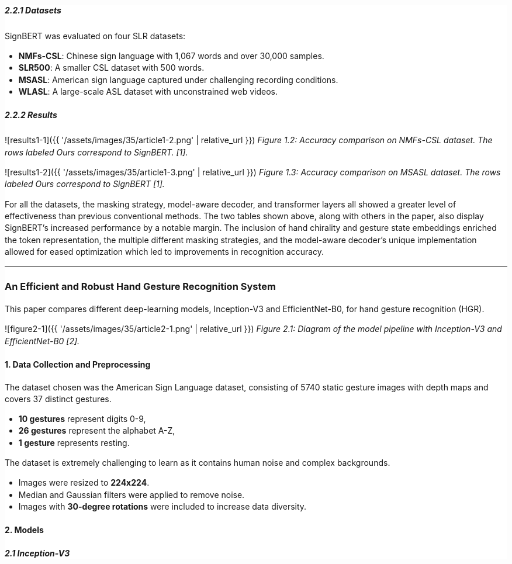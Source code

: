 ##### 2.2.1 Datasets

SignBERT was evaluated on four SLR datasets:

-   **NMFs-CSL**: Chinese sign language with 1,067 words and over 30,000 samples.
-   **SLR500**: A smaller CSL dataset with 500 words.
-   **MSASL**: American sign language captured under challenging recording conditions.
-   **WLASL**: A large-scale ASL dataset with unconstrained web videos.

##### 2.2.2 Results

![results1-1]({{ '/assets/images/35/article1-2.png' | relative_url }})
_Figure 1.2: Accuracy comparison on NMFs-CSL dataset. The rows labeled Ours correspond to SignBERT.
[1]._

![results1-2]({{ '/assets/images/35/article1-3.png' | relative_url }})
_Figure 1.3: Accuracy comparison on MSASL dataset. The rows labeled Ours correspond to SignBERT [1]._

For all the datasets, the masking strategy, model-aware decoder, and transformer layers all showed a greater level of effectiveness than previous conventional methods. The two tables shown above, along with others in the paper, also display SignBERT’s increased performance by a notable margin. The inclusion of hand chirality and gesture state embeddings enriched the token representation, the multiple different masking strategies, and the model-aware decoder’s unique implementation allowed for eased optimization which led to improvements in recognition accuracy.

---

### An Efficient and Robust Hand Gesture Recognition System

This paper compares different deep-learning models, Inception-V3 and EfficientNet-B0, for hand gesture recognition (HGR).

![figure2-1]({{ '/assets/images/35/article2-1.png' | relative_url }})
_Figure 2.1: Diagram of the model pipeline with Inception-V3 and EfficientNet-B0
[2]._

#### 1. Data Collection and Preprocessing

The dataset chosen was the American Sign Language dataset, consisting of 5740 static gesture images with depth maps and covers 37 distinct gestures.

-   **10 gestures** represent digits 0-9,
-   **26 gestures** represent the alphabet A-Z,
-   **1 gesture** represents resting.

The dataset is extremely challenging to learn as it contains human noise and complex backgrounds.

-   Images were resized to **224x224**.
-   Median and Gaussian filters were applied to remove noise.
-   Images with **30-degree rotations** were included to increase data diversity.

#### 2. Models

##### 2.1 Inception-V3
